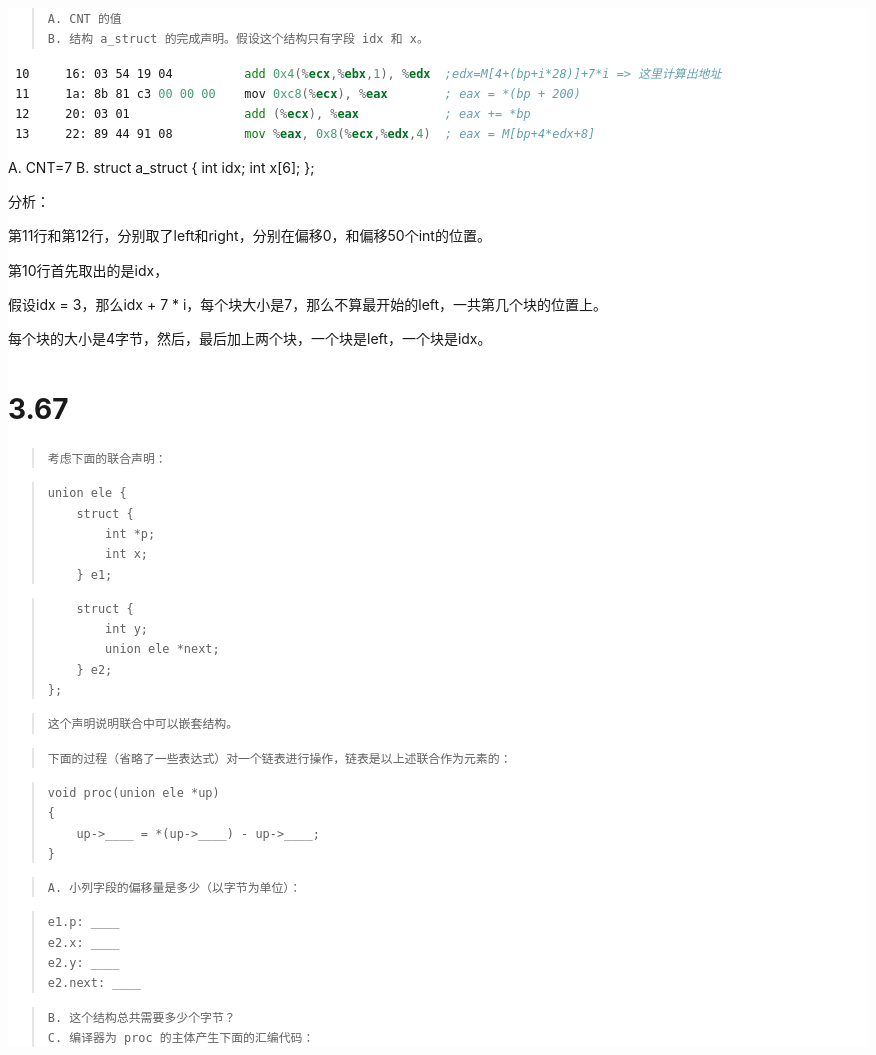>     A. CNT 的值
>     B. 结构 a_struct 的完成声明。假设这个结构只有字段 idx 和 x。

```asm
 10     16: 03 54 19 04          add 0x4(%ecx,%ebx,1), %edx  ;edx=M[4+(bp+i*28)]+7*i => 这里计算出地址
 11     1a: 8b 81 c3 00 00 00    mov 0xc8(%ecx), %eax        ; eax = *(bp + 200)
 12     20: 03 01                add (%ecx), %eax            ; eax += *bp
 13     22: 89 44 91 08          mov %eax, 0x8(%ecx,%edx,4)  ; eax = M[bp+4*edx+8]
```
A. CNT=7
B. struct a_struct { int idx; int x[6]; };

分析：

第11行和第12行，分别取了left和right，分别在偏移0，和偏移50个int的位置。

第10行首先取出的是idx，

假设idx = 3，那么idx + 7 * i，每个块大小是7，那么不算最开始的left，一共第几个块的位置上。

每个块的大小是4字节，然后，最后加上两个块，一个块是left，一个块是idx。




# 3.67

>     考虑下面的联合声明：

>     union ele {
>         struct {
>             int *p;
>             int x;
>         } e1;

>         struct {
>             int y;
>             union ele *next;
>         } e2;
>     };

>     这个声明说明联合中可以嵌套结构。

>     下面的过程（省略了一些表达式）对一个链表进行操作，链表是以上述联合作为元素的：

>     void proc(union ele *up)
>     {
>         up->____ = *(up->____) - up->____;
>     }

>     A. 小列字段的偏移量是多少（以字节为单位）：

>     e1.p: ____
>     e2.x: ____
>     e2.y: ____
>     e2.next: ____

>     B. 这个结构总共需要多少个字节？
>     C. 编译器为 proc 的主体产生下面的汇编代码：
